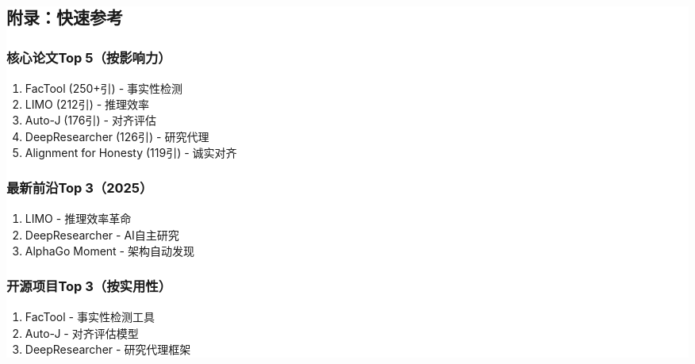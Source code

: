 
## 附录：快速参考

### 核心论文Top 5（按影响力）
1. FacTool (250+引) - 事实性检测
2. LIMO (212引) - 推理效率
3. Auto-J (176引) - 对齐评估
4. DeepResearcher (126引) - 研究代理
5. Alignment for Honesty (119引) - 诚实对齐

### 最新前沿Top 3（2025）
1. LIMO - 推理效率革命
2. DeepResearcher - AI自主研究
3. AlphaGo Moment - 架构自动发现

### 开源项目Top 3（按实用性）
1. FacTool - 事实性检测工具
2. Auto-J - 对齐评估模型
3. DeepResearcher - 研究代理框架
